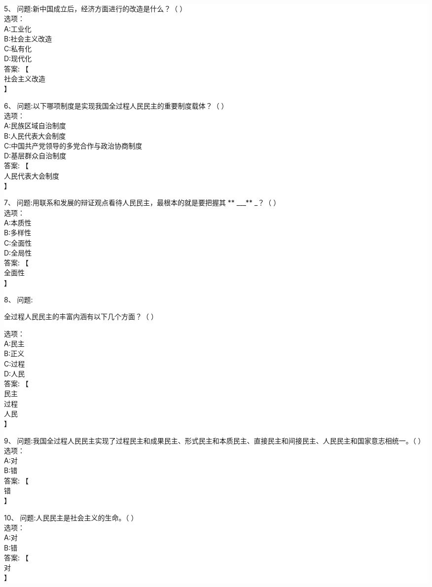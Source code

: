 5、 问题:新中国成立后，经济方面进行的改造是什么？（ ）  
选项：  
A:工业化  
B:社会主义改造  
C:私有化  
D:现代化  
答案: 【  
社会主义改造  
】

6、 问题:以下哪项制度是实现我国全过程人民民主的重要制度载体？（ ）  
选项：  
A:民族区域自治制度  
B:人民代表大会制度  
C:中国共产党领导的多党合作与政治协商制度  
D:基层群众自治制度  
答案: 【  
人民代表大会制度  
】

7、 问题:用联系和发展的辩证观点看待人民民主，最根本的就是要把握其 ** ___** _？（ ）  
选项：  
A:本质性  
B:多样性  
C:全面性  
D:全局性  
答案: 【  
全面性  
】

8、 问题:

全过程人民民主的丰富内涵有以下几个方面？（ ）

选项：  
A:民主  
B:正义  
C:过程  
D:人民  
答案: 【  
民主  
过程  
人民  
】

9、 问题:我国全过程人民民主实现了过程民主和成果民主、形式民主和本质民主、直接民主和间接民主、人民民主和国家意志相统一。（ ）  
选项：  
A:对  
B:错  
答案: 【  
错  
】

10、 问题:人民民主是社会主义的生命。（ ）  
选项：  
A:对  
B:错  
答案: 【  
对  
】
